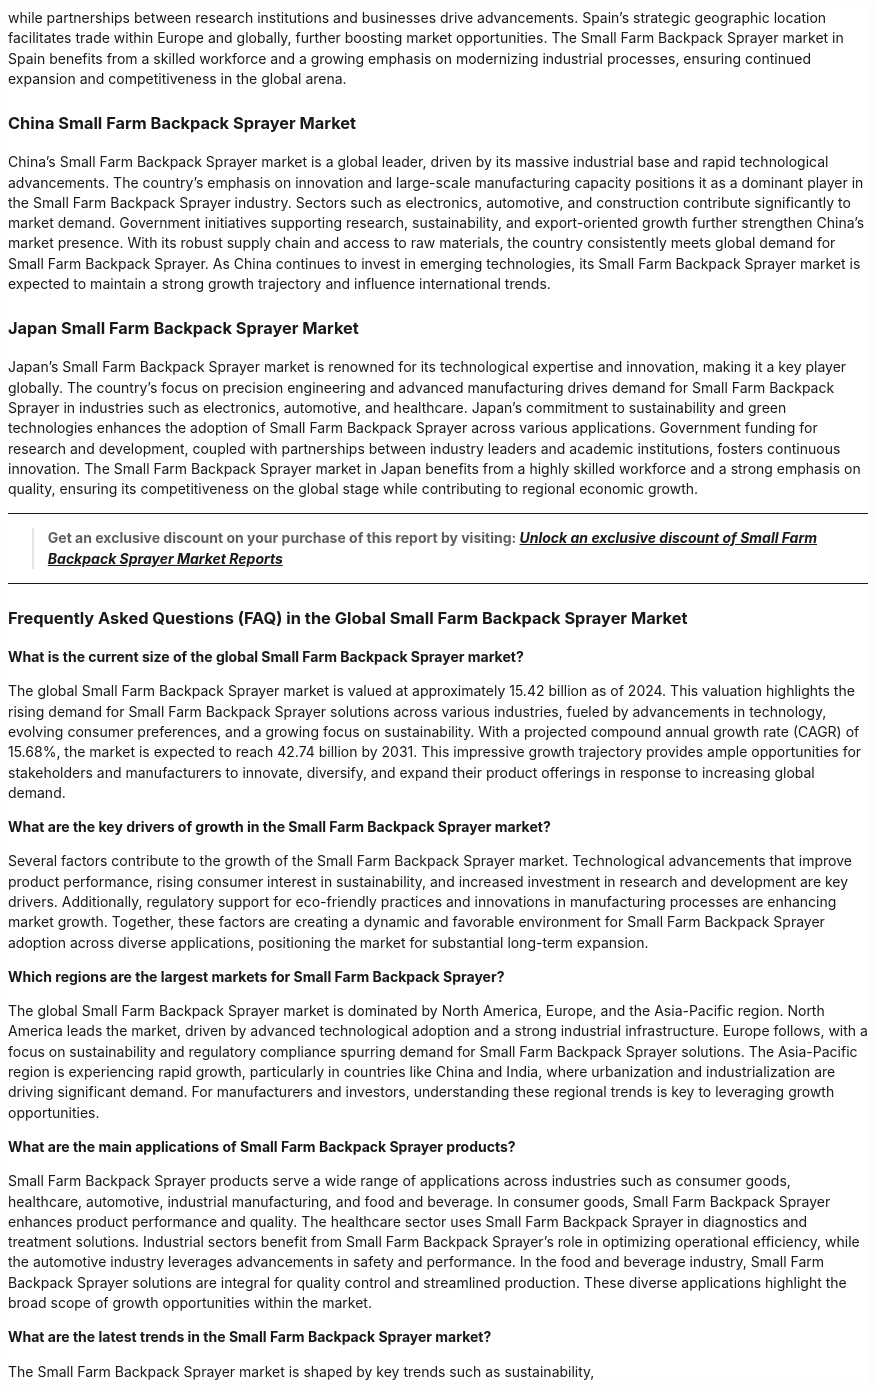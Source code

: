 while partnerships between research institutions and businesses drive advancements. Spain&rsquo;s strategic geographic location facilitates trade within Europe and globally, further boosting market opportunities. The Small Farm Backpack Sprayer market in Spain benefits from a skilled workforce and a growing emphasis on modernizing industrial processes, ensuring continued expansion and competitiveness in the global arena.</p><h3>China Small Farm Backpack Sprayer Market</h3><p>China&rsquo;s Small Farm Backpack Sprayer market is a global leader, driven by its massive industrial base and rapid technological advancements. The country&rsquo;s emphasis on innovation and large-scale manufacturing capacity positions it as a dominant player in the Small Farm Backpack Sprayer industry. Sectors such as electronics, automotive, and construction contribute significantly to market demand. Government initiatives supporting research, sustainability, and export-oriented growth further strengthen China&rsquo;s market presence. With its robust supply chain and access to raw materials, the country consistently meets global demand for Small Farm Backpack Sprayer. As China continues to invest in emerging technologies, its Small Farm Backpack Sprayer market is expected to maintain a strong growth trajectory and influence international trends.</p><h3>Japan Small Farm Backpack Sprayer Market</h3><p>Japan&rsquo;s Small Farm Backpack Sprayer market is renowned for its technological expertise and innovation, making it a key player globally. The country&rsquo;s focus on precision engineering and advanced manufacturing drives demand for Small Farm Backpack Sprayer in industries such as electronics, automotive, and healthcare. Japan&rsquo;s commitment to sustainability and green technologies enhances the adoption of Small Farm Backpack Sprayer across various applications. Government funding for research and development, coupled with partnerships between industry leaders and academic institutions, fosters continuous innovation. The Small Farm Backpack Sprayer market in Japan benefits from a highly skilled workforce and a strong emphasis on quality, ensuring its competitiveness on the global stage while contributing to regional economic growth.</p><hr /><blockquote><p><strong>Get an exclusive discount on your purchase of this report by visiting: <em><a href="://marketresearchpulse.com/ask-for-discount/12323?utm_source=Github&amp;utm_medium=0117">Unlock an exclusive discount of Small Farm Backpack Sprayer Market Reports</a></em>&nbsp;</strong></p></blockquote><hr /><h3>Frequently Asked Questions (FAQ) in the Global Small Farm Backpack Sprayer Market</h3><p><strong>What is the current size of the global Small Farm Backpack Sprayer market?</strong></p><p>The global Small Farm Backpack Sprayer market is valued at approximately 15.42 billion as of 2024. This valuation highlights the rising demand for Small Farm Backpack Sprayer solutions across various industries, fueled by advancements in technology, evolving consumer preferences, and a growing focus on sustainability. With a projected compound annual growth rate (CAGR) of 15.68%, the market is expected to reach 42.74 billion by 2031. This impressive growth trajectory provides ample opportunities for stakeholders and manufacturers to innovate, diversify, and expand their product offerings in response to increasing global demand.</p><p><strong>What are the key drivers of growth in the Small Farm Backpack Sprayer market?</strong></p><p>Several factors contribute to the growth of the Small Farm Backpack Sprayer market. Technological advancements that improve product performance, rising consumer interest in sustainability, and increased investment in research and development are key drivers. Additionally, regulatory support for eco-friendly practices and innovations in manufacturing processes are enhancing market growth. Together, these factors are creating a dynamic and favorable environment for Small Farm Backpack Sprayer adoption across diverse applications, positioning the market for substantial long-term expansion.</p><p><strong>Which regions are the largest markets for Small Farm Backpack Sprayer?</strong></p><p>The global Small Farm Backpack Sprayer market is dominated by North America, Europe, and the Asia-Pacific region. North America leads the market, driven by advanced technological adoption and a strong industrial infrastructure. Europe follows, with a focus on sustainability and regulatory compliance spurring demand for Small Farm Backpack Sprayer solutions. The Asia-Pacific region is experiencing rapid growth, particularly in countries like China and India, where urbanization and industrialization are driving significant demand. For manufacturers and investors, understanding these regional trends is key to leveraging growth opportunities.</p><p><strong>What are the main applications of Small Farm Backpack Sprayer products?</strong></p><p>Small Farm Backpack Sprayer products serve a wide range of applications across industries such as consumer goods, healthcare, automotive, industrial manufacturing, and food and beverage. In consumer goods, Small Farm Backpack Sprayer enhances product performance and quality. The healthcare sector uses Small Farm Backpack Sprayer in diagnostics and treatment solutions. Industrial sectors benefit from Small Farm Backpack Sprayer&rsquo;s role in optimizing operational efficiency, while the automotive industry leverages advancements in safety and performance. In the food and beverage industry, Small Farm Backpack Sprayer solutions are integral for quality control and streamlined production. These diverse applications highlight the broad scope of growth opportunities within the market.</p><p><strong>What are the latest trends in the Small Farm Backpack Sprayer market?</strong></p><p>The Small Farm Backpack Sprayer market is shaped by key trends such as sustainability,